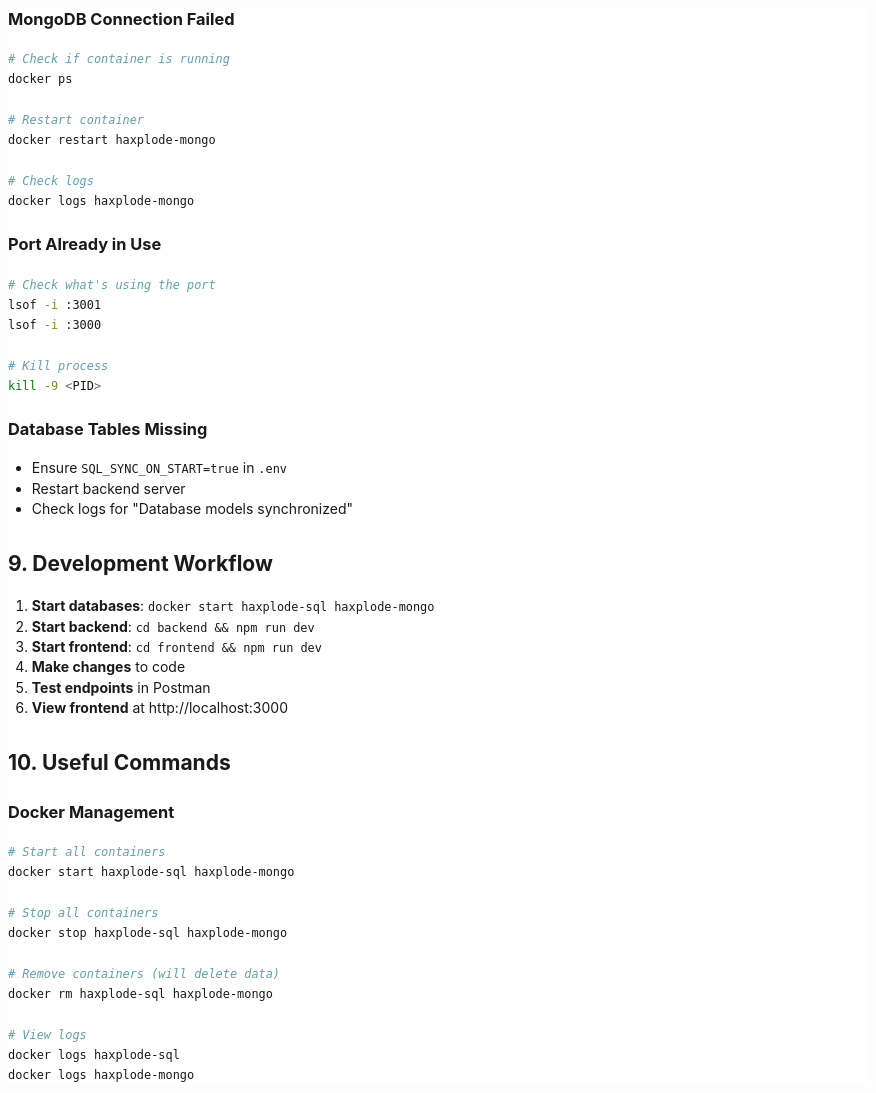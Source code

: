 ### MongoDB Connection Failed
```bash
# Check if container is running
docker ps

# Restart container
docker restart haxplode-mongo

# Check logs
docker logs haxplode-mongo
```

### Port Already in Use
```bash
# Check what's using the port
lsof -i :3001
lsof -i :3000

# Kill process
kill -9 <PID>
```

### Database Tables Missing
- Ensure `SQL_SYNC_ON_START=true` in `.env`
- Restart backend server
- Check logs for "Database models synchronized"

## 9. Development Workflow

1. **Start databases**: `docker start haxplode-sql haxplode-mongo`
2. **Start backend**: `cd backend && npm run dev`
3. **Start frontend**: `cd frontend && npm run dev`
4. **Make changes** to code
5. **Test endpoints** in Postman
6. **View frontend** at http://localhost:3000

## 10. Useful Commands

### Docker Management
```bash
# Start all containers
docker start haxplode-sql haxplode-mongo

# Stop all containers
docker stop haxplode-sql haxplode-mongo

# Remove containers (will delete data)
docker rm haxplode-sql haxplode-mongo

# View logs
docker logs haxplode-sql
docker logs haxplode-mongo
```
